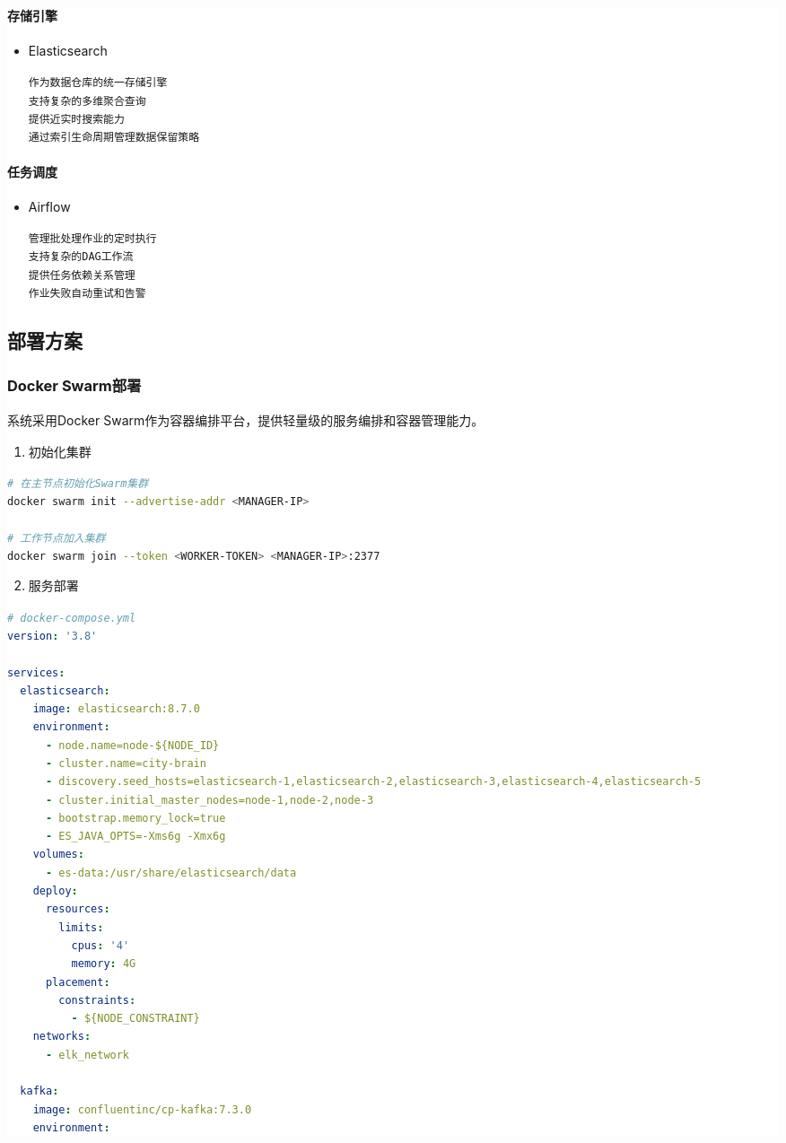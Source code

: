 #### 存储引擎
- Elasticsearch
    ```
    作为数据仓库的统一存储引擎
    支持复杂的多维聚合查询
    提供近实时搜索能力
    通过索引生命周期管理数据保留策略
    ```
#### 任务调度
- Airflow
    ```
    管理批处理作业的定时执行
    支持复杂的DAG工作流
    提供任务依赖关系管理
    作业失败自动重试和告警
    ```

## 部署方案
### Docker Swarm部署
系统采用Docker Swarm作为容器编排平台，提供轻量级的服务编排和容器管理能力。

1. 初始化集群
```bash
# 在主节点初始化Swarm集群
docker swarm init --advertise-addr <MANAGER-IP>

# 工作节点加入集群
docker swarm join --token <WORKER-TOKEN> <MANAGER-IP>:2377
```

2. 服务部署

```yaml
# docker-compose.yml
version: '3.8'

services:
  elasticsearch:
    image: elasticsearch:8.7.0
    environment:
      - node.name=node-${NODE_ID}
      - cluster.name=city-brain
      - discovery.seed_hosts=elasticsearch-1,elasticsearch-2,elasticsearch-3,elasticsearch-4,elasticsearch-5
      - cluster.initial_master_nodes=node-1,node-2,node-3
      - bootstrap.memory_lock=true
      - ES_JAVA_OPTS=-Xms6g -Xmx6g
    volumes:
      - es-data:/usr/share/elasticsearch/data
    deploy:
      resources:
        limits:
          cpus: '4'
          memory: 4G
      placement:
        constraints:
          - ${NODE_CONSTRAINT}
    networks:
      - elk_network

  kafka:
    image: confluentinc/cp-kafka:7.3.0
    environment:
```